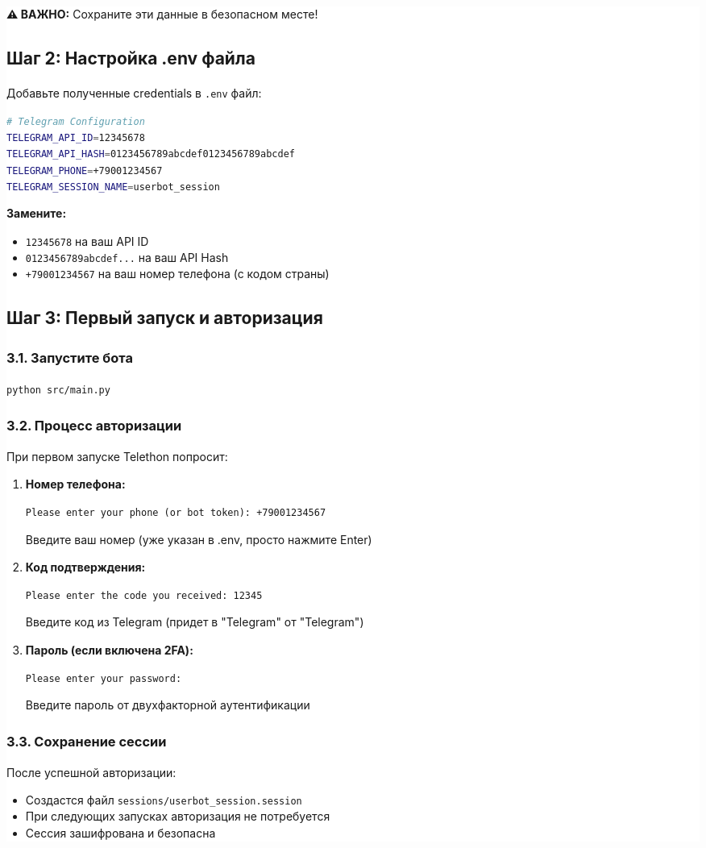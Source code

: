 **⚠️ ВАЖНО:** Сохраните эти данные в безопасном месте!

## Шаг 2: Настройка .env файла

Добавьте полученные credentials в `.env` файл:

```bash
# Telegram Configuration
TELEGRAM_API_ID=12345678
TELEGRAM_API_HASH=0123456789abcdef0123456789abcdef
TELEGRAM_PHONE=+79001234567
TELEGRAM_SESSION_NAME=userbot_session
```

**Замените:**
- `12345678` на ваш API ID
- `0123456789abcdef...` на ваш API Hash
- `+79001234567` на ваш номер телефона (с кодом страны)

## Шаг 3: Первый запуск и авторизация

### 3.1. Запустите бота

```bash
python src/main.py
```

### 3.2. Процесс авторизации

При первом запуске Telethon попросит:

1. **Номер телефона:**
   ```
   Please enter your phone (or bot token): +79001234567
   ```
   Введите ваш номер (уже указан в .env, просто нажмите Enter)

2. **Код подтверждения:**
   ```
   Please enter the code you received: 12345
   ```
   Введите код из Telegram (придет в "Telegram" от "Telegram")

3. **Пароль (если включена 2FA):**
   ```
   Please enter your password: 
   ```
   Введите пароль от двухфакторной аутентификации

### 3.3. Сохранение сессии

После успешной авторизации:
- Создастся файл `sessions/userbot_session.session`
- При следующих запусках авторизация не потребуется
- Сессия зашифрована и безопасна
